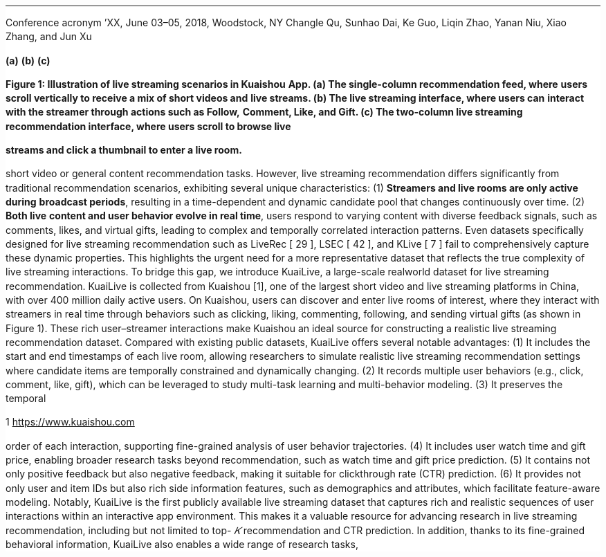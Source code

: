 
-----

Conference acronym ’XX, June 03–05, 2018, Woodstock, NY Changle Qu, Sunhao Dai, Ke Guo, Liqin Zhao, Yanan Niu, Xiao Zhang, and Jun Xu


**(a)** **(b)** **(c)**

**Figure 1: Illustration of live streaming scenarios in Kuaishou**
**App. (a) The single-column recommendation feed, where**
**users scroll vertically to receive a mix of short videos and**
**live streams. (b) The live streaming interface, where users can**
**interact with the streamer through actions such as Follow,**
**Comment, Like, and Gift. (c) The two-column live streaming**
**recommendation interface, where users scroll to browse live**

**streams and click a thumbnail to enter a live room.**

short video or general content recommendation tasks. However, live
streaming recommendation differs significantly from traditional
recommendation scenarios, exhibiting several unique characteristics: (1) **Streamers and live rooms are only active during**
**broadcast periods**, resulting in a time-dependent and dynamic
candidate pool that changes continuously over time. (2) **Both live**
**content and user behavior evolve in real time**, users respond to
varying content with diverse feedback signals, such as comments,
likes, and virtual gifts, leading to complex and temporally correlated
interaction patterns. Even datasets specifically designed for live
streaming recommendation such as LiveRec [ 29 ], LSEC [ 42 ], and
KLive [ 7 ] fail to comprehensively capture these dynamic properties.
This highlights the urgent need for a more representative dataset
that reflects the true complexity of live streaming interactions.
To bridge this gap, we introduce KuaiLive, a large-scale realworld dataset for live streaming recommendation. KuaiLive is collected from Kuaishou [1], one of the largest short video and live
streaming platforms in China, with over 400 million daily active
users. On Kuaishou, users can discover and enter live rooms of
interest, where they interact with streamers in real time through
behaviors such as clicking, liking, commenting, following, and sending virtual gifts (as shown in Figure 1). These rich user–streamer
interactions make Kuaishou an ideal source for constructing a realistic live streaming recommendation dataset. Compared with existing
public datasets, KuaiLive offers several notable advantages: (1) It
includes the start and end timestamps of each live room, allowing
researchers to simulate realistic live streaming recommendation
settings where candidate items are temporally constrained and dynamically changing. (2) It records multiple user behaviors (e.g., click,
comment, like, gift), which can be leveraged to study multi-task
learning and multi-behavior modeling. (3) It preserves the temporal

1 https://www.kuaishou.com


order of each interaction, supporting fine-grained analysis of user
behavior trajectories. (4) It includes user watch time and gift price,
enabling broader research tasks beyond recommendation, such as
watch time and gift price prediction. (5) It contains not only positive
feedback but also negative feedback, making it suitable for clickthrough rate (CTR) prediction. (6) It provides not only user and item
IDs but also rich side information features, such as demographics
and attributes, which facilitate feature-aware modeling.
Notably, KuaiLive is the first publicly available live streaming
dataset that captures rich and realistic sequences of user interactions within an interactive app environment. This makes it a
valuable resource for advancing research in live streaming recommendation, including but not limited to top- *𝐾* recommendation and
CTR prediction. In addition, thanks to its fine-grained behavioral
information, KuaiLive also enables a wide range of research tasks,